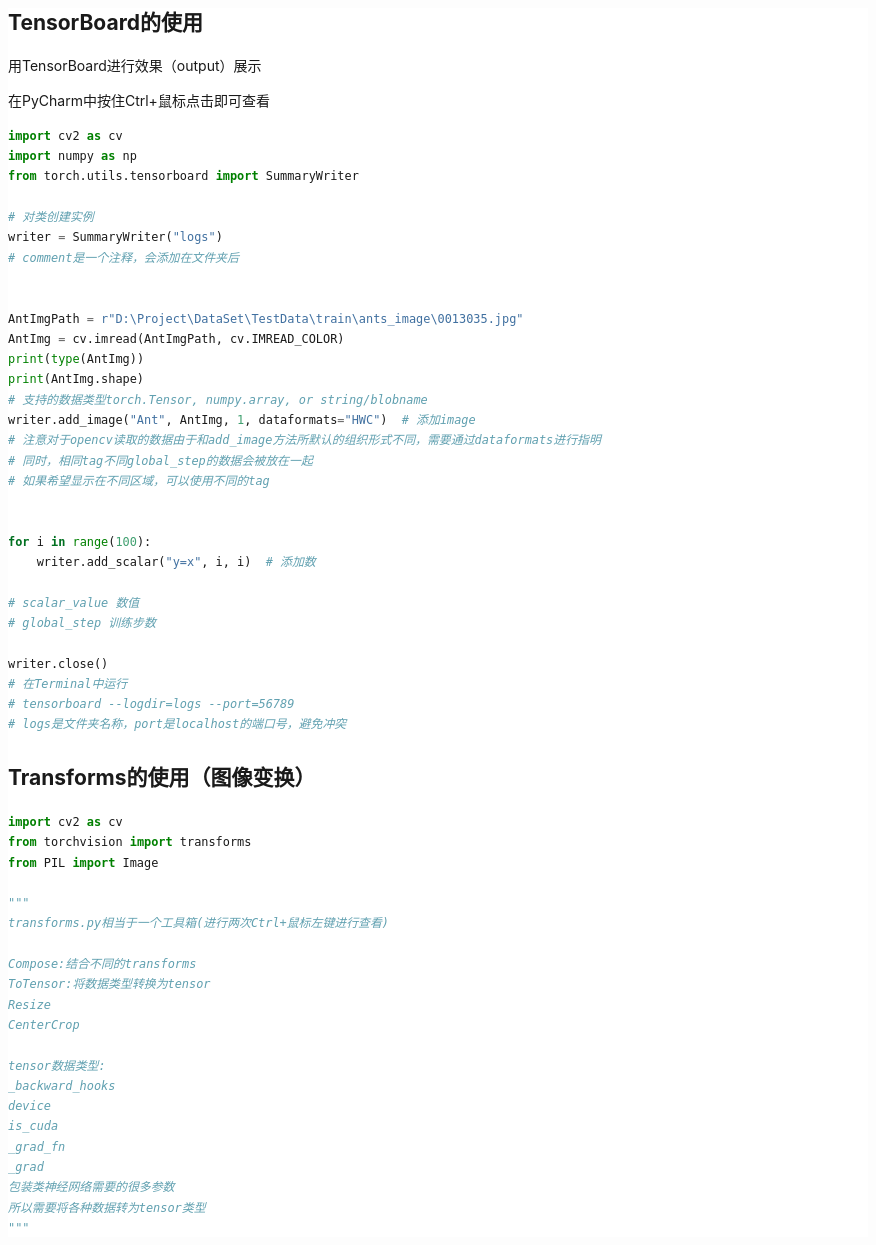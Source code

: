 ## TensorBoard的使用

用TensorBoard进行效果（output）展示

在PyCharm中按住Ctrl+鼠标点击即可查看

```python
import cv2 as cv
import numpy as np
from torch.utils.tensorboard import SummaryWriter

# 对类创建实例
writer = SummaryWriter("logs")
# comment是一个注释，会添加在文件夹后


AntImgPath = r"D:\Project\DataSet\TestData\train\ants_image\0013035.jpg"
AntImg = cv.imread(AntImgPath, cv.IMREAD_COLOR)
print(type(AntImg))
print(AntImg.shape)
# 支持的数据类型torch.Tensor, numpy.array, or string/blobname
writer.add_image("Ant", AntImg, 1, dataformats="HWC")  # 添加image
# 注意对于opencv读取的数据由于和add_image方法所默认的组织形式不同，需要通过dataformats进行指明
# 同时，相同tag不同global_step的数据会被放在一起
# 如果希望显示在不同区域，可以使用不同的tag


for i in range(100):
    writer.add_scalar("y=x", i, i)  # 添加数

# scalar_value 数值
# global_step 训练步数

writer.close()
# 在Terminal中运行
# tensorboard --logdir=logs --port=56789
# logs是文件夹名称，port是localhost的端口号，避免冲突
```

## Transforms的使用（图像变换）

```python
import cv2 as cv
from torchvision import transforms
from PIL import Image

"""
transforms.py相当于一个工具箱(进行两次Ctrl+鼠标左键进行查看)

Compose:结合不同的transforms
ToTensor:将数据类型转换为tensor
Resize
CenterCrop

tensor数据类型:
_backward_hooks
device
is_cuda
_grad_fn
_grad
包装类神经网络需要的很多参数
所以需要将各种数据转为tensor类型
"""

```